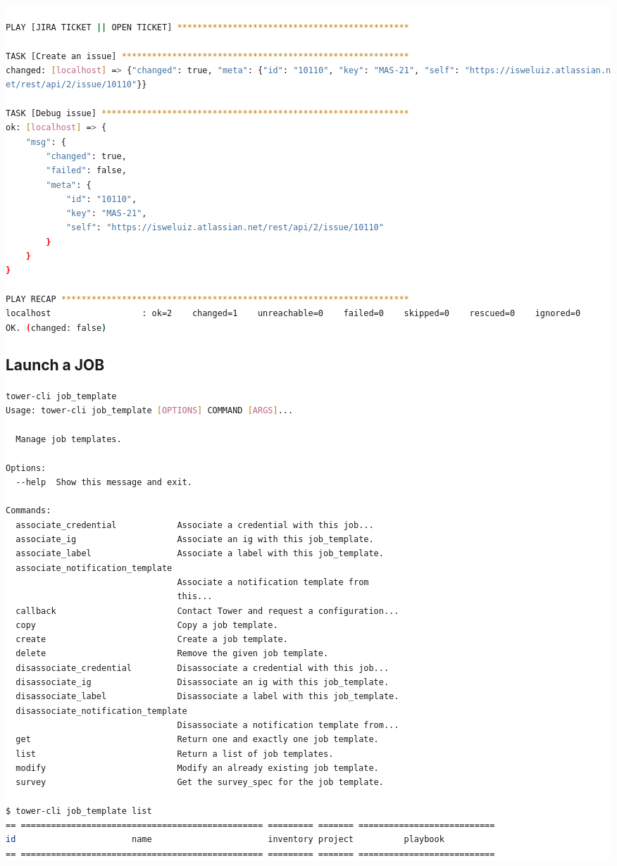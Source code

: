 ```bash

PLAY [JIRA TICKET || OPEN TICKET] **********************************************

TASK [Create an issue] *********************************************************
changed: [localhost] => {"changed": true, "meta": {"id": "10110", "key": "MAS-21", "self": "https://isweluiz.atlassian.net/rest/api/2/issue/10110"}}

TASK [Debug issue] *************************************************************
ok: [localhost] => {
    "msg": {
        "changed": true,
        "failed": false,
        "meta": {
            "id": "10110",
            "key": "MAS-21",
            "self": "https://isweluiz.atlassian.net/rest/api/2/issue/10110"
        }
    }
}

PLAY RECAP *********************************************************************
localhost                  : ok=2    changed=1    unreachable=0    failed=0    skipped=0    rescued=0    ignored=0   
OK. (changed: false)

```

## Launch a JOB

```bash
tower-cli job_template 
Usage: tower-cli job_template [OPTIONS] COMMAND [ARGS]...

  Manage job templates.

Options:
  --help  Show this message and exit.

Commands:
  associate_credential            Associate a credential with this job...
  associate_ig                    Associate an ig with this job_template.
  associate_label                 Associate a label with this job_template.
  associate_notification_template
                                  Associate a notification template from
                                  this...
  callback                        Contact Tower and request a configuration...
  copy                            Copy a job template.
  create                          Create a job template.
  delete                          Remove the given job template.
  disassociate_credential         Disassociate a credential with this job...
  disassociate_ig                 Disassociate an ig with this job_template.
  disassociate_label              Disassociate a label with this job_template.
  disassociate_notification_template
                                  Disassociate a notification template from...
  get                             Return one and exactly one job template.
  list                            Return a list of job templates.
  modify                          Modify an already existing job template.
  survey                          Get the survey_spec for the job template.

$ tower-cli job_template list
== ================================================ ========= ======= =========================== 
id                       name                       inventory project          playbook           
== ================================================ ========= ======= =========================== 
```